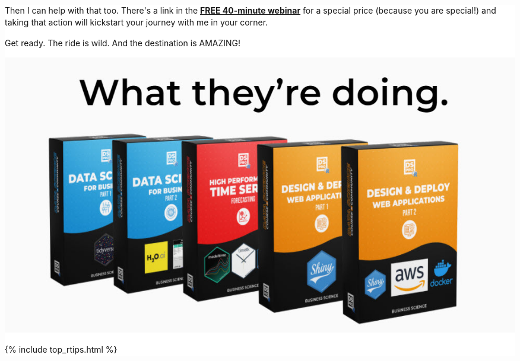Then I can help with that too. There's a link in the [**FREE 40-minute webinar**](https://mailchi.mp/business-science/rtrack-master-class-signup-3) for a special price (because you are special!) and taking that action will kickstart your journey with me in your corner.

Get ready. The ride is wild. And the destination is AMAZING!

![](/assets/rtrack_what_they_are_doing.jpeg)

{% include top_rtips.html %}